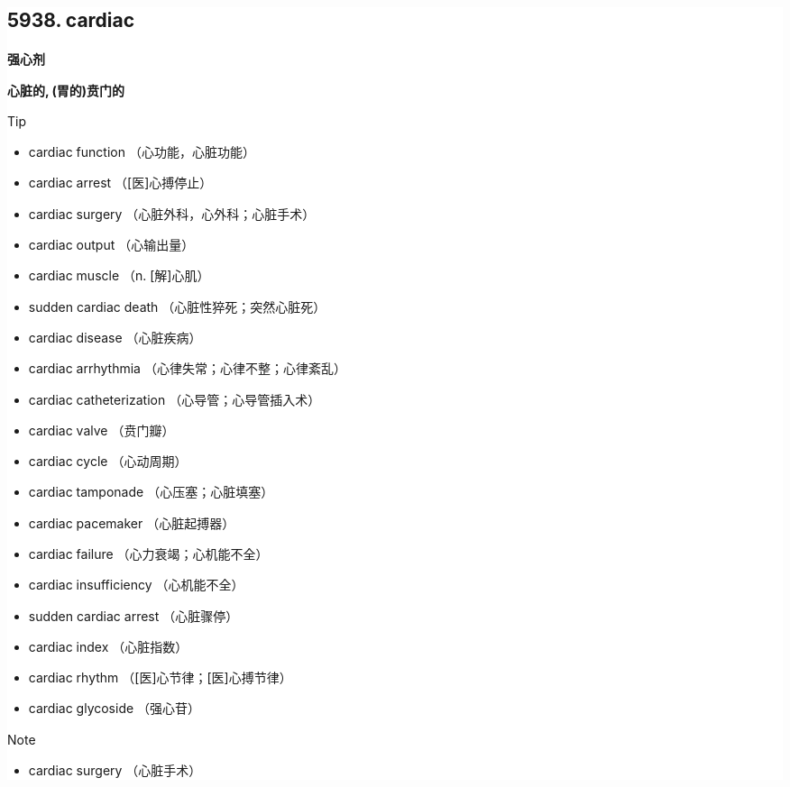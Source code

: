 ## 5938. cardiac

**强心剂**

**心脏的, (胃的)贲门的**

> [!TIP]
>
> - cardiac function （心功能，心脏功能）
>
> - cardiac arrest （[医]心搏停止）
>
> - cardiac surgery （心脏外科，心外科；心脏手术）
>
> - cardiac output （心输出量）
>
> - cardiac muscle （n. [解]心肌）
>
> - sudden cardiac death （心脏性猝死；突然心脏死）
>
> - cardiac disease （心脏疾病）
>
> - cardiac arrhythmia （心律失常；心律不整；心律紊乱）
>
> - cardiac catheterization （心导管；心导管插入术）
>
> - cardiac valve （贲门瓣）
>
> - cardiac cycle （心动周期）
>
> - cardiac tamponade （心压塞；心脏填塞）
>
> - cardiac pacemaker （心脏起搏器）
>
> - cardiac failure （心力衰竭；心机能不全）
>
> - cardiac insufficiency （心机能不全）
>
> - sudden cardiac arrest （心脏骤停）
>
> - cardiac index （心脏指数）
>
> - cardiac rhythm （[医]心节律；[医]心搏节律）
>
> - cardiac glycoside （强心苷）
>

> [!NOTE]
>
> - cardiac surgery （心脏手术）
>
